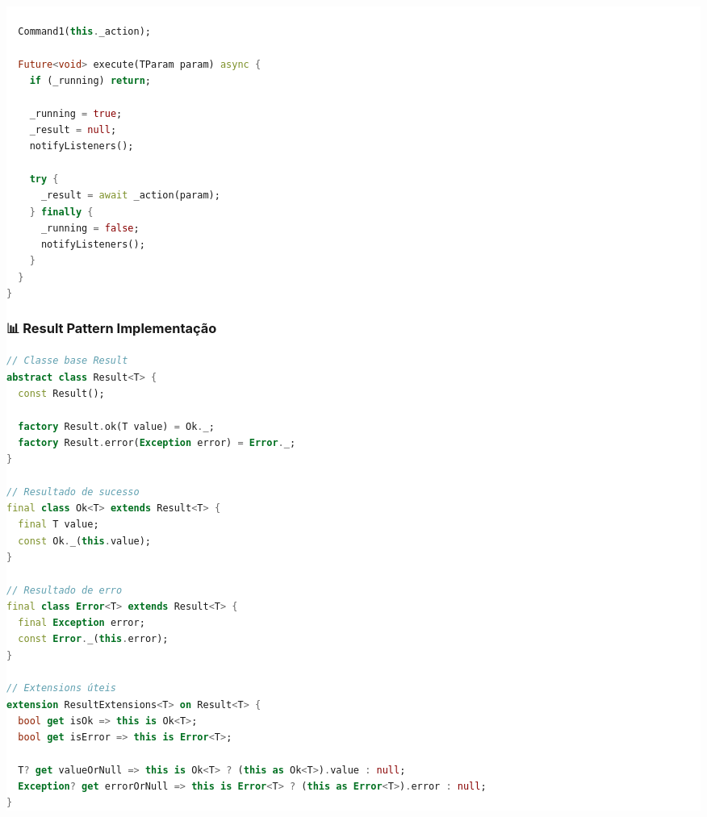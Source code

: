 ```dart
  
  Command1(this._action);
  
  Future<void> execute(TParam param) async {
    if (_running) return;
    
    _running = true;
    _result = null;
    notifyListeners();
    
    try {
      _result = await _action(param);
    } finally {
      _running = false;
      notifyListeners();
    }
  }
}
```

### 📊 Result Pattern Implementação

```dart
// Classe base Result
abstract class Result<T> {
  const Result();
  
  factory Result.ok(T value) = Ok._;
  factory Result.error(Exception error) = Error._;
}

// Resultado de sucesso
final class Ok<T> extends Result<T> {
  final T value;
  const Ok._(this.value);
}

// Resultado de erro
final class Error<T> extends Result<T> {
  final Exception error;
  const Error._(this.error);
}

// Extensions úteis
extension ResultExtensions<T> on Result<T> {
  bool get isOk => this is Ok<T>;
  bool get isError => this is Error<T>;
  
  T? get valueOrNull => this is Ok<T> ? (this as Ok<T>).value : null;
  Exception? get errorOrNull => this is Error<T> ? (this as Error<T>).error : null;
}
```
